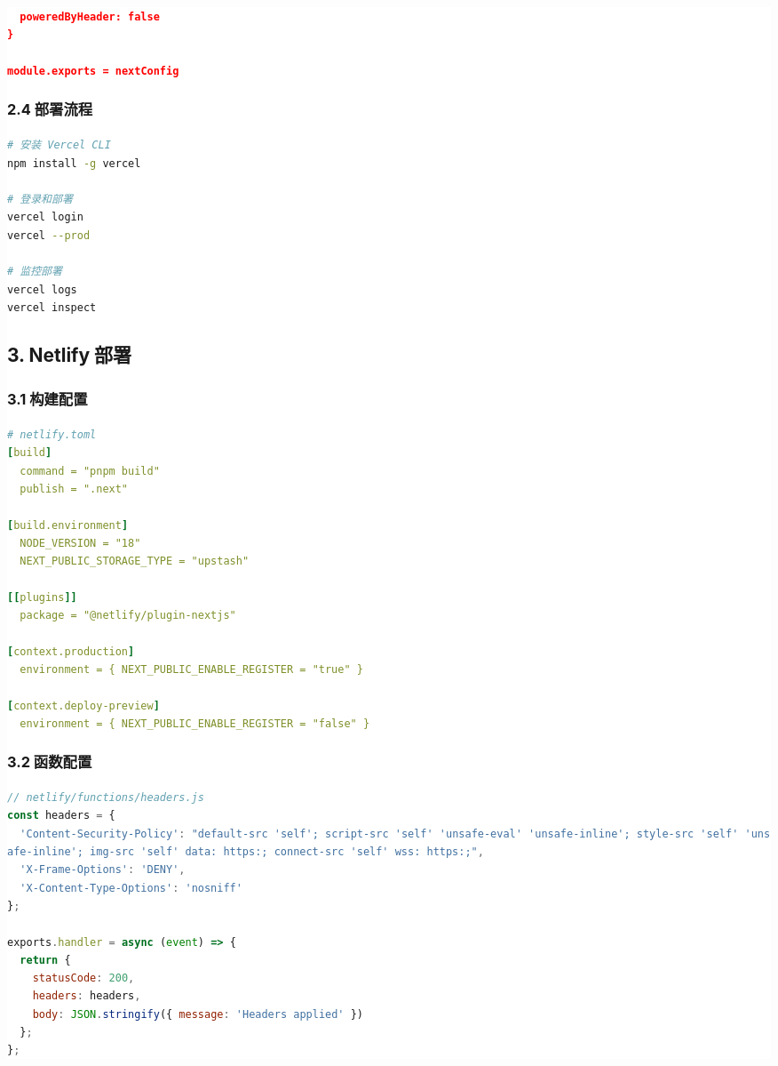 ```json
  poweredByHeader: false
}

module.exports = nextConfig
```

### 2.4 部署流程

```bash
# 安装 Vercel CLI
npm install -g vercel

# 登录和部署
vercel login
vercel --prod

# 监控部署
vercel logs
vercel inspect
```

## 3. Netlify 部署

### 3.1 构建配置

```yaml
# netlify.toml
[build]
  command = "pnpm build"
  publish = ".next"

[build.environment]
  NODE_VERSION = "18"
  NEXT_PUBLIC_STORAGE_TYPE = "upstash"

[[plugins]]
  package = "@netlify/plugin-nextjs"

[context.production]
  environment = { NEXT_PUBLIC_ENABLE_REGISTER = "true" }

[context.deploy-preview]
  environment = { NEXT_PUBLIC_ENABLE_REGISTER = "false" }
```

### 3.2 函数配置

```javascript
// netlify/functions/headers.js
const headers = {
  'Content-Security-Policy': "default-src 'self'; script-src 'self' 'unsafe-eval' 'unsafe-inline'; style-src 'self' 'unsafe-inline'; img-src 'self' data: https:; connect-src 'self' wss: https:;",
  'X-Frame-Options': 'DENY',
  'X-Content-Type-Options': 'nosniff'
};

exports.handler = async (event) => {
  return {
    statusCode: 200,
    headers: headers,
    body: JSON.stringify({ message: 'Headers applied' })
  };
};
```
